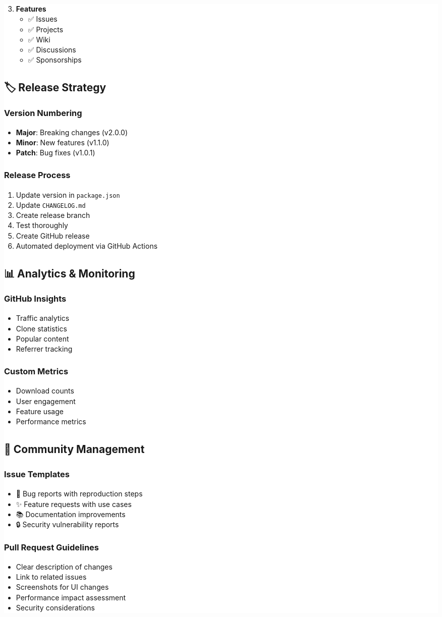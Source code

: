 3. **Features**
   - ✅ Issues
   - ✅ Projects
   - ✅ Wiki
   - ✅ Discussions
   - ✅ Sponsorships

## 🏷️ Release Strategy

### Version Numbering
- **Major**: Breaking changes (v2.0.0)
- **Minor**: New features (v1.1.0)
- **Patch**: Bug fixes (v1.0.1)

### Release Process
1. Update version in `package.json`
2. Update `CHANGELOG.md`
3. Create release branch
4. Test thoroughly
5. Create GitHub release
6. Automated deployment via GitHub Actions

## 📊 Analytics & Monitoring

### GitHub Insights
- Traffic analytics
- Clone statistics
- Popular content
- Referrer tracking

### Custom Metrics
- Download counts
- User engagement
- Feature usage
- Performance metrics

## 🤝 Community Management

### Issue Templates
- 🐛 Bug reports with reproduction steps
- ✨ Feature requests with use cases
- 📚 Documentation improvements
- 🔒 Security vulnerability reports

### Pull Request Guidelines
- Clear description of changes
- Link to related issues
- Screenshots for UI changes
- Performance impact assessment
- Security considerations

